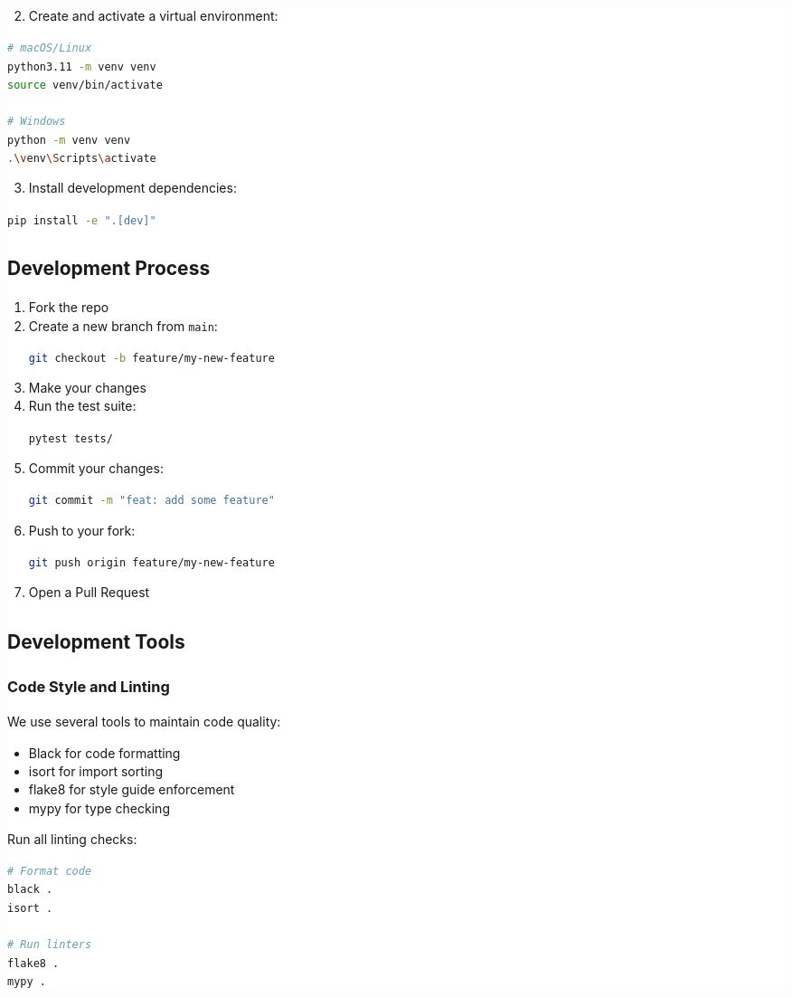2. Create and activate a virtual environment:
```bash
# macOS/Linux
python3.11 -m venv venv
source venv/bin/activate

# Windows
python -m venv venv
.\venv\Scripts\activate
```

3. Install development dependencies:
```bash
pip install -e ".[dev]"
```

## Development Process

1. Fork the repo
2. Create a new branch from `main`:
   ```bash
   git checkout -b feature/my-new-feature
   ```
3. Make your changes
4. Run the test suite:
   ```bash
   pytest tests/
   ```
5. Commit your changes:
   ```bash
   git commit -m "feat: add some feature"
   ```
6. Push to your fork:
   ```bash
   git push origin feature/my-new-feature
   ```
7. Open a Pull Request

## Development Tools

### Code Style and Linting

We use several tools to maintain code quality:

- Black for code formatting
- isort for import sorting
- flake8 for style guide enforcement
- mypy for type checking

Run all linting checks:
```bash
# Format code
black .
isort .

# Run linters
flake8 .
mypy .
```

